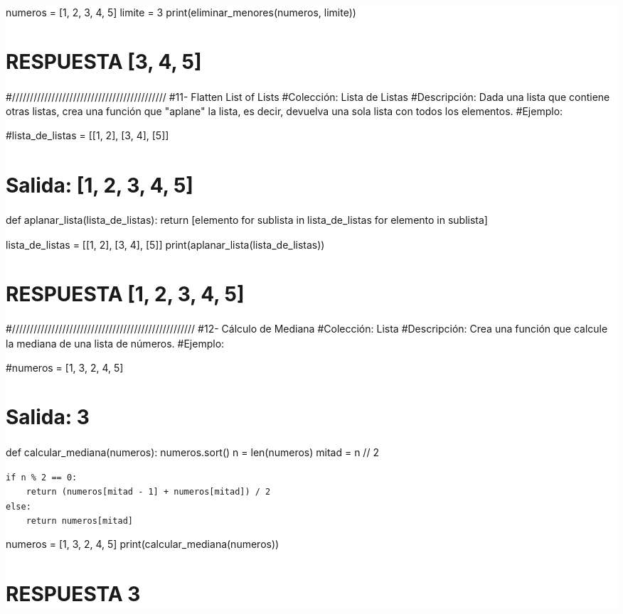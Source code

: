 
numeros = [1, 2, 3, 4, 5]
limite = 3
print(eliminar_menores(numeros, limite))  
#  RESPUESTA [3, 4, 5]



#///////////////////////////////////////////
#11- Flatten List of Lists
#Colección: Lista de Listas
#Descripción: Dada una lista que contiene otras listas, crea una función que "aplane" la lista, es decir, devuelva una sola lista con todos los elementos.
#Ejemplo:

#lista_de_listas = [[1, 2], [3, 4], [5]]
# Salida: [1, 2, 3, 4, 5]


def aplanar_lista(lista_de_listas):
    return [elemento for sublista in lista_de_listas for elemento in sublista]


lista_de_listas = [[1, 2], [3, 4], [5]]
print(aplanar_lista(lista_de_listas))  

# RESPUESTA  [1, 2, 3, 4, 5]

#///////////////////////////////////////////////////
#12- Cálculo de Mediana
#Colección: Lista
#Descripción: Crea una función que calcule la mediana de una lista de números.
#Ejemplo:

#numeros = [1, 3, 2, 4, 5]
# Salida: 3

def calcular_mediana(numeros):
    numeros.sort()
    n = len(numeros)
    mitad = n // 2
    
    if n % 2 == 0:
        return (numeros[mitad - 1] + numeros[mitad]) / 2
    else:
        return numeros[mitad]


numeros = [1, 3, 2, 4, 5]
print(calcular_mediana(numeros)) 

# RESPUESTA 3
